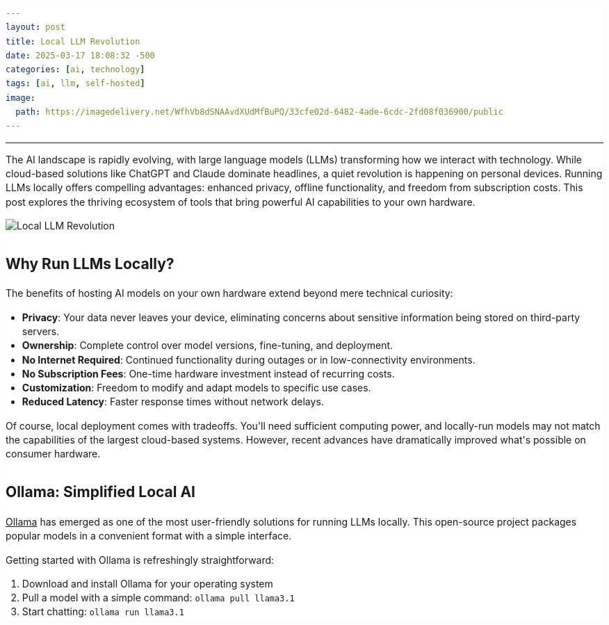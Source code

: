 ```yaml
---
layout: post
title: Local LLM Revolution
date: 2025-03-17 18:08:32 -500
categories: [ai, technology]
tags: [ai, llm, self-hosted]
image:
  path: https://imagedelivery.net/WfhVb8dSNAAvdXUdMfBuPQ/33cfe02d-6482-4ade-6cdc-2fd08f036900/public
---
```


---

The AI landscape is rapidly evolving, with large language models (LLMs) transforming how we interact with technology. While cloud-based solutions like ChatGPT and Claude dominate headlines, a quiet revolution is happening on personal devices. Running LLMs locally offers compelling advantages: enhanced privacy, offline functionality, and freedom from subscription costs. This post explores the thriving ecosystem of tools that bring powerful AI capabilities to your own hardware.

![Local LLM Revolution](https://imagedelivery.net/WfhVb8dSNAAvdXUdMfBuPQ/1d3d33d5-dfdd-4654-2e73-30e59a4d4a00/public)



## Why Run LLMs Locally?

The benefits of hosting AI models on your own hardware extend beyond mere technical curiosity:

- **Privacy**: Your data never leaves your device, eliminating concerns about sensitive information being stored on third-party servers.
- **Ownership**: Complete control over model versions, fine-tuning, and deployment.
- **No Internet Required**: Continued functionality during outages or in low-connectivity environments.
- **No Subscription Fees**: One-time hardware investment instead of recurring costs.
- **Customization**: Freedom to modify and adapt models to specific use cases.
- **Reduced Latency**: Faster response times without network delays.

Of course, local deployment comes with tradeoffs. You'll need sufficient computing power, and locally-run models may not match the capabilities of the largest cloud-based systems. However, recent advances have dramatically improved what's possible on consumer hardware.

## Ollama: Simplified Local AI

[Ollama](https://ollama.com/) has emerged as one of the most user-friendly solutions for running LLMs locally. This open-source project packages popular models in a convenient format with a simple interface.

Getting started with Ollama is refreshingly straightforward:

1. Download and install Ollama for your operating system
2. Pull a model with a simple command: `ollama pull llama3.1`
3. Start chatting: `ollama run llama3.1`
